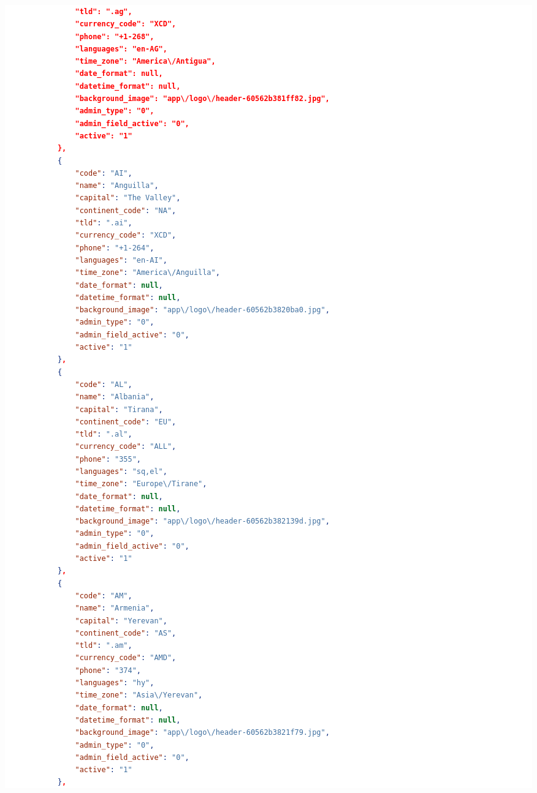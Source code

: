 ```json
                "tld": ".ag",
                "currency_code": "XCD",
                "phone": "+1-268",
                "languages": "en-AG",
                "time_zone": "America\/Antigua",
                "date_format": null,
                "datetime_format": null,
                "background_image": "app\/logo\/header-60562b381ff82.jpg",
                "admin_type": "0",
                "admin_field_active": "0",
                "active": "1"
            },
            {
                "code": "AI",
                "name": "Anguilla",
                "capital": "The Valley",
                "continent_code": "NA",
                "tld": ".ai",
                "currency_code": "XCD",
                "phone": "+1-264",
                "languages": "en-AI",
                "time_zone": "America\/Anguilla",
                "date_format": null,
                "datetime_format": null,
                "background_image": "app\/logo\/header-60562b3820ba0.jpg",
                "admin_type": "0",
                "admin_field_active": "0",
                "active": "1"
            },
            {
                "code": "AL",
                "name": "Albania",
                "capital": "Tirana",
                "continent_code": "EU",
                "tld": ".al",
                "currency_code": "ALL",
                "phone": "355",
                "languages": "sq,el",
                "time_zone": "Europe\/Tirane",
                "date_format": null,
                "datetime_format": null,
                "background_image": "app\/logo\/header-60562b382139d.jpg",
                "admin_type": "0",
                "admin_field_active": "0",
                "active": "1"
            },
            {
                "code": "AM",
                "name": "Armenia",
                "capital": "Yerevan",
                "continent_code": "AS",
                "tld": ".am",
                "currency_code": "AMD",
                "phone": "374",
                "languages": "hy",
                "time_zone": "Asia\/Yerevan",
                "date_format": null,
                "datetime_format": null,
                "background_image": "app\/logo\/header-60562b3821f79.jpg",
                "admin_type": "0",
                "admin_field_active": "0",
                "active": "1"
            },
```
